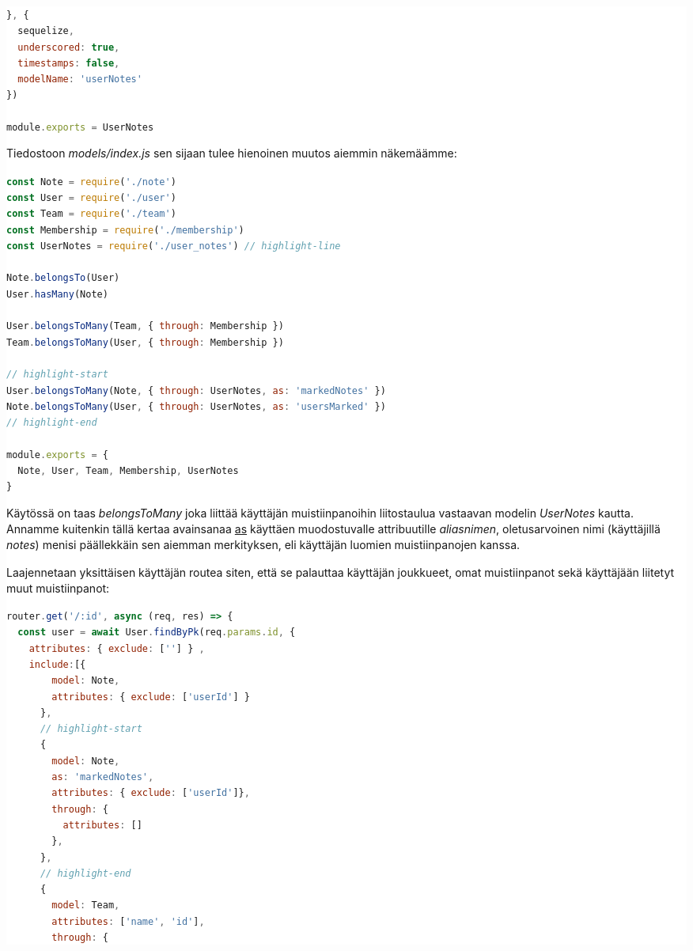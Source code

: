 ```js
}, {
  sequelize,
  underscored: true,
  timestamps: false,
  modelName: 'userNotes'
})

module.exports = UserNotes
```

Tiedostoon <i>models/index.js</i> sen sijaan tulee hienoinen muutos aiemmin näkemäämme:

```js
const Note = require('./note')
const User = require('./user')
const Team = require('./team')
const Membership = require('./membership')
const UserNotes = require('./user_notes') // highlight-line

Note.belongsTo(User)
User.hasMany(Note)

User.belongsToMany(Team, { through: Membership })
Team.belongsToMany(User, { through: Membership })

// highlight-start
User.belongsToMany(Note, { through: UserNotes, as: 'markedNotes' })
Note.belongsToMany(User, { through: UserNotes, as: 'usersMarked' })
// highlight-end

module.exports = {
  Note, User, Team, Membership, UserNotes
}
```

Käytössä on taas <i>belongsToMany</i> joka liittää käyttäjän muistiinpanoihin liitostaulua vastaavan modelin <i>UserNotes</i> kautta. Annamme kuitenkin tällä kertaa avainsanaa [as](https://sequelize.org/master/manual/advanced-many-to-many.html#aliases-and-custom-key-names) käyttäen muodostuvalle attribuutille <i>aliasnimen</i>, oletusarvoinen nimi (käyttäjillä <i>notes</i>) menisi päällekkäin sen aiemman merkityksen, eli käyttäjän luomien muistiinpanojen kanssa. 

Laajennetaan yksittäisen käyttäjän routea siten, että se palauttaa käyttäjän joukkueet, omat muistiinpanot sekä käyttäjään liitetyt muut muistiinpanot:

```js
router.get('/:id', async (req, res) => {
  const user = await User.findByPk(req.params.id, { 
    attributes: { exclude: [''] } ,
    include:[{
        model: Note,
        attributes: { exclude: ['userId'] } 
      },
      // highlight-start
      { 
        model: Note, 
        as: 'markedNotes',
        attributes: { exclude: ['userId']},
        through: {
          attributes: []
        },
      },
      // highlight-end
      {
        model: Team,
        attributes: ['name', 'id'],
        through: {
```
